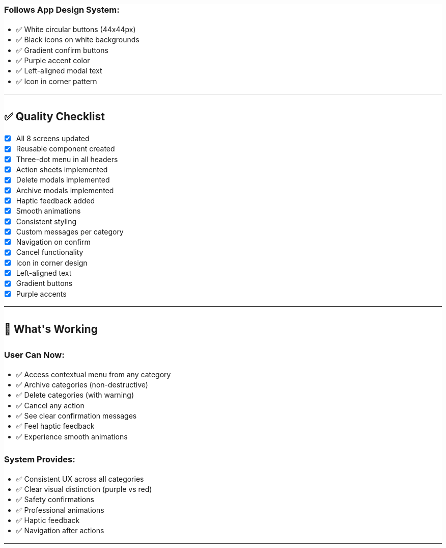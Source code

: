 ### **Follows App Design System**:
- ✅ White circular buttons (44x44px)
- ✅ Black icons on white backgrounds
- ✅ Gradient confirm buttons
- ✅ Purple accent color
- ✅ Left-aligned modal text
- ✅ Icon in corner pattern

---

## ✅ Quality Checklist

- [x] All 8 screens updated
- [x] Reusable component created
- [x] Three-dot menu in all headers
- [x] Action sheets implemented
- [x] Delete modals implemented
- [x] Archive modals implemented
- [x] Haptic feedback added
- [x] Smooth animations
- [x] Consistent styling
- [x] Custom messages per category
- [x] Navigation on confirm
- [x] Cancel functionality
- [x] Icon in corner design
- [x] Left-aligned text
- [x] Gradient buttons
- [x] Purple accents

---

## 🚀 What's Working

### **User Can Now**:
- ✅ Access contextual menu from any category
- ✅ Archive categories (non-destructive)
- ✅ Delete categories (with warning)
- ✅ Cancel any action
- ✅ See clear confirmation messages
- ✅ Feel haptic feedback
- ✅ Experience smooth animations

### **System Provides**:
- ✅ Consistent UX across all categories
- ✅ Clear visual distinction (purple vs red)
- ✅ Safety confirmations
- ✅ Professional animations
- ✅ Haptic feedback
- ✅ Navigation after actions

---